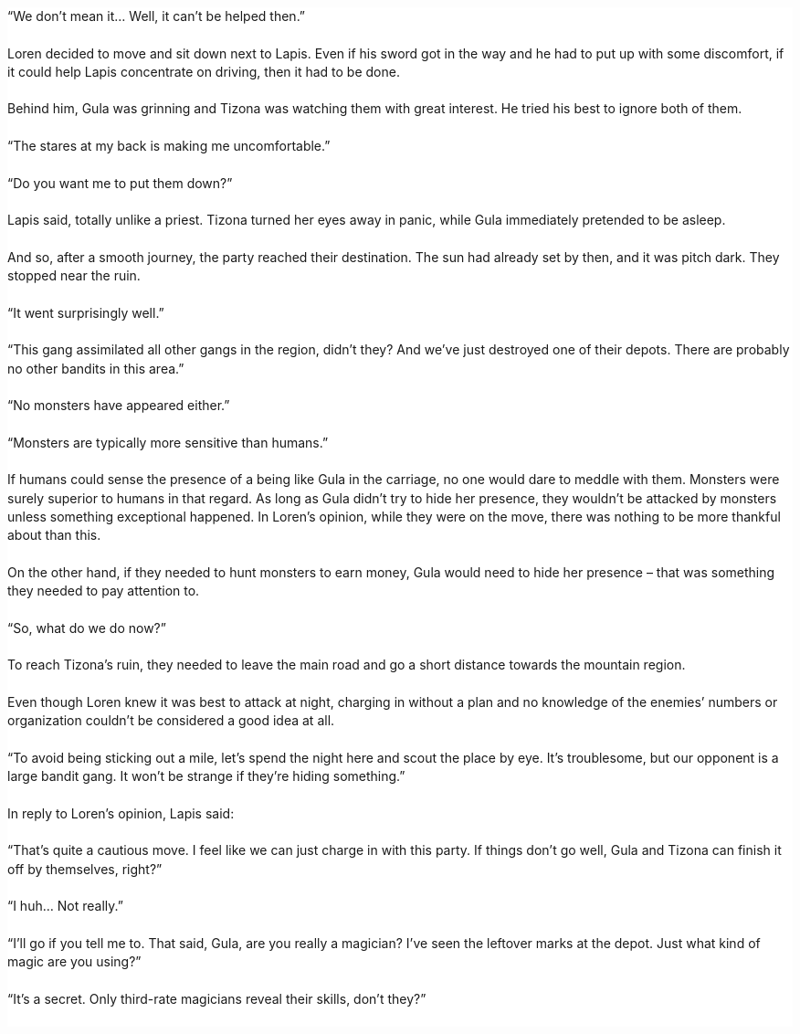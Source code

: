 “We don’t mean it… Well, it can’t be helped then.”<br/>
 <br/>
Loren decided to move and sit down next to Lapis. Even if his sword got in the way and he had to put up with some discomfort, if it could help Lapis concentrate on driving, then it had to be done. <br/>
 <br/>
Behind him, Gula was grinning and Tizona was watching them with great interest. He tried his best to ignore both of them. <br/>
 <br/>
“The stares at my back is making me uncomfortable.”<br/>
 <br/>
“Do you want me to put them down?”<br/>
 <br/>
Lapis said, totally unlike a priest. Tizona turned her eyes away in panic, while Gula immediately pretended to be asleep. <br/>
 <br/>
And so, after a smooth journey, the party reached their destination. The sun had already set by then, and it was pitch dark. They stopped near the ruin. <br/>
 <br/>
“It went surprisingly well.”<br/>
 <br/>
“This gang assimilated all other gangs in the region, didn’t they? And we’ve just destroyed one of their depots. There are probably no other bandits in this area.”<br/>
 <br/>
“No monsters have appeared either.”<br/>
 <br/>
“Monsters are typically more sensitive than humans.”<br/>
 <br/>
If humans could sense the presence of a being like Gula in the carriage, no one would dare to meddle with them. Monsters were surely superior to humans in that regard. As long as Gula didn’t try to hide her presence, they wouldn’t be attacked by monsters unless something exceptional happened. In Loren’s opinion, while they were on the move, there was nothing to be more thankful about than this. <br/>
 <br/>
On the other hand, if they needed to hunt monsters to earn money, Gula would need to hide her presence – that was something they needed to pay attention to. <br/>
 <br/>
“So, what do we do now?”<br/>
 <br/>
To reach Tizona’s ruin, they needed to leave the main road and go a short distance towards the mountain region. <br/>
 <br/>
Even though Loren knew it was best to attack at night, charging in without a plan and no knowledge of the enemies’ numbers or organization couldn’t be considered a good idea at all. <br/>
 <br/>
“To avoid being sticking out a mile, let’s spend the night here and scout the place by eye. It’s troublesome, but our opponent is a large bandit gang. It won’t be strange if they’re hiding something.”<br/>
 <br/>
In reply to Loren’s opinion, Lapis said:<br/>
 <br/>
“That’s quite a cautious move. I feel like we can just charge in with this party. If things don’t go well, Gula and Tizona can finish it off by themselves, right?”<br/>
 <br/>
“I huh… Not really.”<br/>
 <br/>
“I’ll go if you tell me to. That said, Gula, are you really a magician? I’ve seen the leftover marks at the depot. Just what kind of magic are you using?”<br/>
 <br/>
“It’s a secret. Only third-rate magicians reveal their skills, don’t they?”<br/>
 <br/>